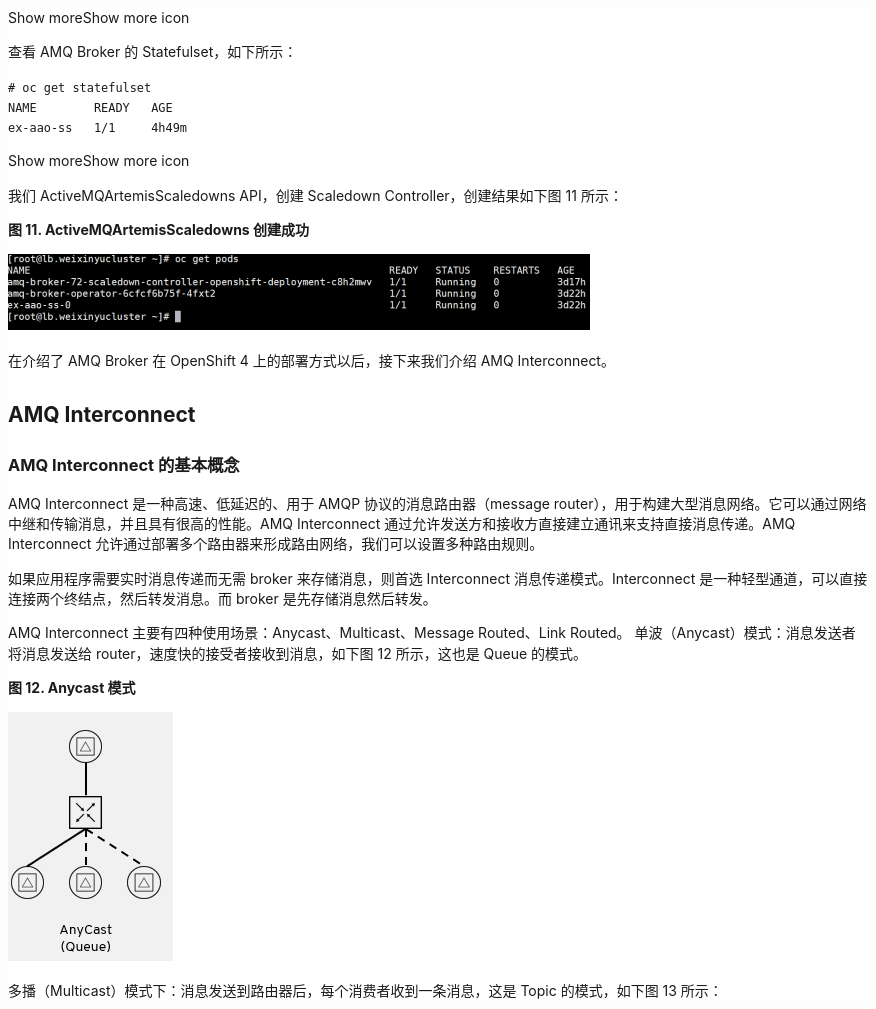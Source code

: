 Show moreShow more icon

查看 AMQ Broker 的 Statefulset，如下所示：

```
# oc get statefulset
NAME        READY   AGE
ex-aao-ss   1/1     4h49m

```

Show moreShow more icon

我们 ActiveMQArtemisScaledowns API，创建 Scaledown Controller，创建结果如下图 11 所示：

**图 11\. ActiveMQArtemisScaledowns 创建成功**

![alt](../ibm_articles_img/cl-lo-activemq-artemis-and-qpid-to-apply-in-the-enterprise_images_activemq-artemis-and-qpid-011.png)

在介绍了 AMQ Broker 在 OpenShift 4 上的部署方式以后，接下来我们介绍 AMQ Interconnect。

## AMQ Interconnect

### AMQ Interconnect 的基本概念

AMQ Interconnect 是一种高速、低延迟的、用于 AMQP 协议的消息路由器（message router），用于构建大型消息网络。它可以通过网络中继和传输消息，并且具有很高的性能。AMQ Interconnect 通过允许发送方和接收方直接建立通讯来支持直接消息传递。AMQ Interconnect 允许通过部署多个路由器来形成路由网络，我们可以设置多种路由规则。

如果应用程序需要实时消息传递而无需 broker 来存储消息，则首选 Interconnect 消息传递模式。Interconnect 是一种轻型通道，可以直接连接两个终结点，然后转发消息。而 broker 是先存储消息然后转发。

AMQ Interconnect 主要有四种使用场景：Anycast、Multicast、Message Routed、Link Routed。
单波（Anycast）模式：消息发送者将消息发送给 router，速度快的接受者接收到消息，如下图 12 所示，这也是 Queue 的模式。

**图 12\. Anycast 模式**

![alt](../ibm_articles_img/cl-lo-activemq-artemis-and-qpid-to-apply-in-the-enterprise_images_activemq-artemis-and-qpid-012.png)

多播（Multicast）模式下：消息发送到路由器后，每个消费者收到一条消息，这是 Topic 的模式，如下图 13 所示：
